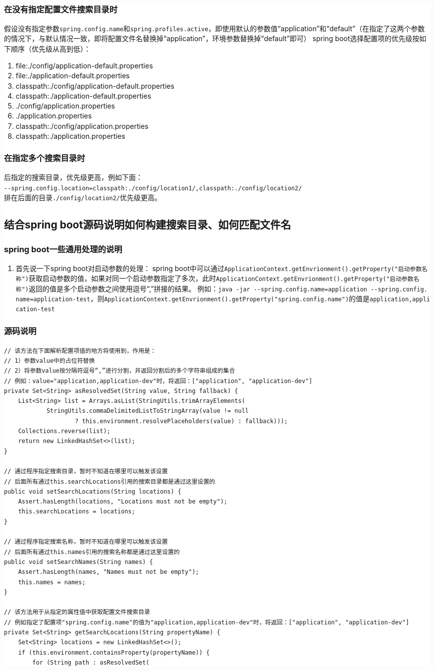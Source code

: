 ### 在没有指定配置文件搜索目录时
假设没有指定参数`spring.config.name`和`spring.profiles.active`，即使用默认的参数值“application”和“default”（在指定了这两个参数的情况下，与默认情况一致，即将配置文件名替换掉“application”，环境参数替换掉“default”即可）
spring boot选择配置项的优先级按如下顺序（优先级从高到低）：
1. file:./config/application-default.properties
2. file:./application-default.properties
3. classpath:./config/application-default.properties
4. classpath:./application-default.properties
5. ./config/application.properties
6. ./application.properties
7. classpath:./config/application.properties
8. classpath:./application.properties

### 在指定多个搜索目录时
后指定的搜索目录，优先级更高，例如下面：  
`--spring.config.location=classpath:./config/location1/,classpath:./config/location2/`    
排在后面的目录`./config/location2/`优先级更高。

## 结合spring boot源码说明如何构建搜索目录、如何匹配文件名

### spring boot一些通用处理的说明
1. 首先说一下spring boot对启动参数的处理：
	spring boot中可以通过`ApplicationContext.getEnvrionment().getProperty("启动参数名称")`获取启动参数的值，如果对同一个启动参数指定了多次，此时`ApplicationContext.getEnvrionment().getProperty("启动参数名称")`返回的值是多个启动参数之间使用逗号“,”拼接的结果。
	例如：`java -jar --spring.config.name=application --spring.config.name=application-test`，则`ApplicationContext.getEnvrionment().getProperty("spring.config.name")`的值是`application,application-test`

### 源码说明
```
// 该方法在下面解析配置项值的地方将使用到，作用是：
// 1）参数value中的占位符替换 
// 2）将参数value按分隔符逗号“,”进行分割，并返回分割后的多个字符串组成的集合
// 例如：value="application,application-dev"时，将返回：["application", "application-dev"]
private Set<String> asResolvedSet(String value, String fallback) {
	List<String> list = Arrays.asList(StringUtils.trimArrayElements(
			StringUtils.commaDelimitedListToStringArray(value != null
					? this.environment.resolvePlaceholders(value) : fallback)));
	Collections.reverse(list);
	return new LinkedHashSet<>(list);
}

// 通过程序指定搜索目录，暂时不知道在哪里可以触发该设置
// 后面所有通过this.searchLocations引用的搜索目录都是通过这里设置的
public void setSearchLocations(String locations) {
	Assert.hasLength(locations, "Locations must not be empty");
	this.searchLocations = locations;
}

// 通过程序指定搜索名称，暂时不知道在哪里可以触发该设置
// 后面所有通过this.names引用的搜索名称都是通过这里设置的
public void setSearchNames(String names) {
	Assert.hasLength(names, "Names must not be empty");
	this.names = names;
}

// 该方法用于从指定的属性值中获取配置文件搜索目录
// 例如指定了配置项"spring.config.name"的值为"application,application-dev"时，将返回：["application", "application-dev"]
private Set<String> getSearchLocations(String propertyName) {
	Set<String> locations = new LinkedHashSet<>();
	if (this.environment.containsProperty(propertyName)) {
		for (String path : asResolvedSet(
```
